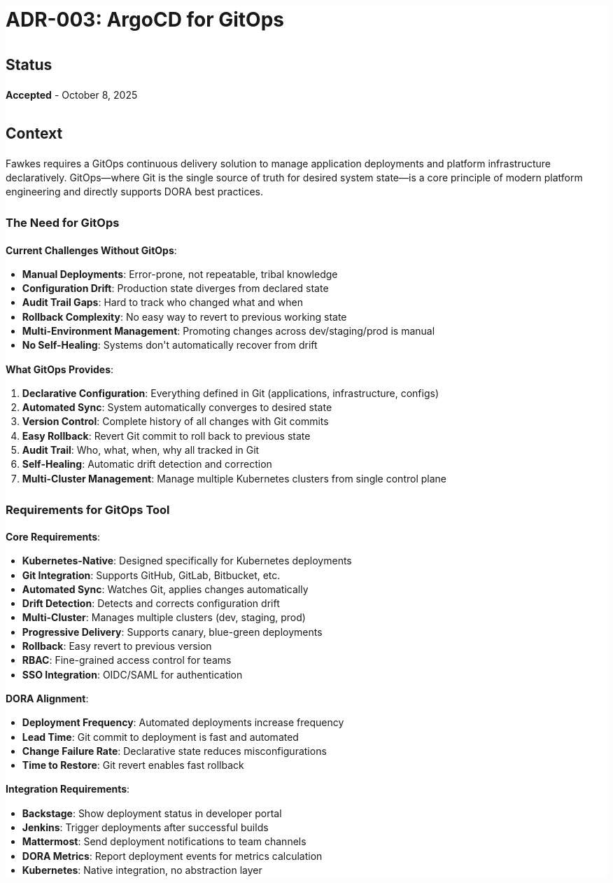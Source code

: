 # ADR-003: ArgoCD for GitOps

## Status
**Accepted** - October 8, 2025

## Context

Fawkes requires a GitOps continuous delivery solution to manage application deployments and platform infrastructure declaratively. GitOps—where Git is the single source of truth for desired system state—is a core principle of modern platform engineering and directly supports DORA best practices.

### The Need for GitOps

**Current Challenges Without GitOps**:
- **Manual Deployments**: Error-prone, not repeatable, tribal knowledge
- **Configuration Drift**: Production state diverges from declared state
- **Audit Trail Gaps**: Hard to track who changed what and when
- **Rollback Complexity**: No easy way to revert to previous working state
- **Multi-Environment Management**: Promoting changes across dev/staging/prod is manual
- **No Self-Healing**: Systems don't automatically recover from drift

**What GitOps Provides**:
1. **Declarative Configuration**: Everything defined in Git (applications, infrastructure, configs)
2. **Automated Sync**: System automatically converges to desired state
3. **Version Control**: Complete history of all changes with Git commits
4. **Easy Rollback**: Revert Git commit to roll back to previous state
5. **Audit Trail**: Who, what, when, why all tracked in Git
6. **Self-Healing**: Automatic drift detection and correction
7. **Multi-Cluster Management**: Manage multiple Kubernetes clusters from single control plane

### Requirements for GitOps Tool

**Core Requirements**:
- **Kubernetes-Native**: Designed specifically for Kubernetes deployments
- **Git Integration**: Supports GitHub, GitLab, Bitbucket, etc.
- **Automated Sync**: Watches Git, applies changes automatically
- **Drift Detection**: Detects and corrects configuration drift
- **Multi-Cluster**: Manages multiple clusters (dev, staging, prod)
- **Progressive Delivery**: Supports canary, blue-green deployments
- **Rollback**: Easy revert to previous version
- **RBAC**: Fine-grained access control for teams
- **SSO Integration**: OIDC/SAML for authentication

**DORA Alignment**:
- **Deployment Frequency**: Automated deployments increase frequency
- **Lead Time**: Git commit to deployment is fast and automated
- **Change Failure Rate**: Declarative state reduces misconfigurations
- **Time to Restore**: Git revert enables fast rollback

**Integration Requirements**:
- **Backstage**: Show deployment status in developer portal
- **Jenkins**: Trigger deployments after successful builds
- **Mattermost**: Send deployment notifications to team channels
- **DORA Metrics**: Report deployment events for metrics calculation
- **Kubernetes**: Native integration, no abstraction layer
